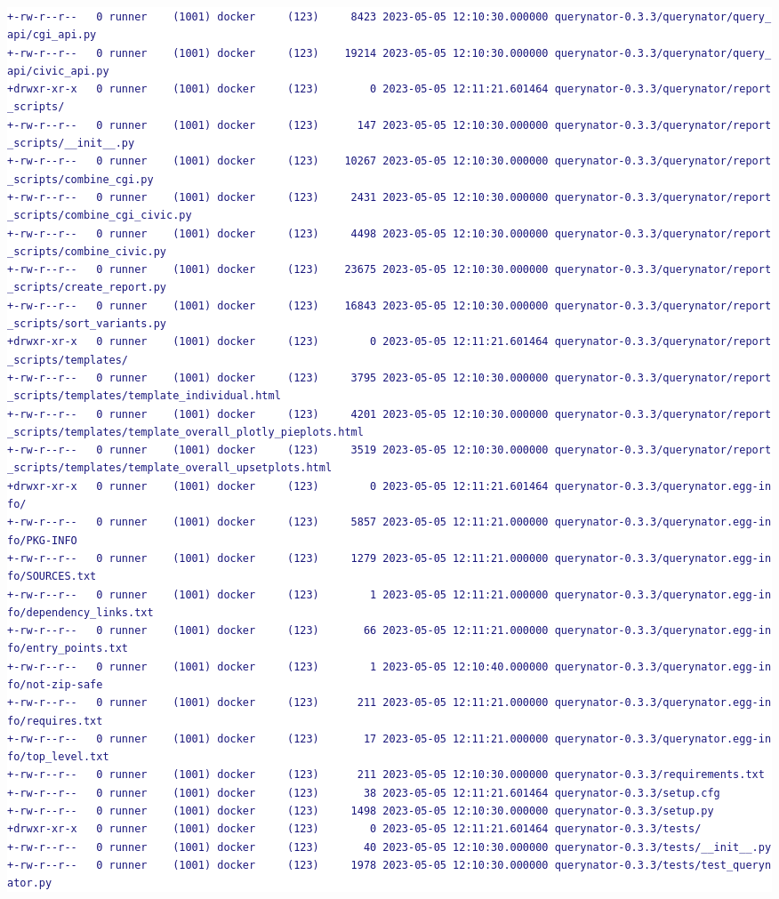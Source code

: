 ```diff
+-rw-r--r--   0 runner    (1001) docker     (123)     8423 2023-05-05 12:10:30.000000 querynator-0.3.3/querynator/query_api/cgi_api.py
+-rw-r--r--   0 runner    (1001) docker     (123)    19214 2023-05-05 12:10:30.000000 querynator-0.3.3/querynator/query_api/civic_api.py
+drwxr-xr-x   0 runner    (1001) docker     (123)        0 2023-05-05 12:11:21.601464 querynator-0.3.3/querynator/report_scripts/
+-rw-r--r--   0 runner    (1001) docker     (123)      147 2023-05-05 12:10:30.000000 querynator-0.3.3/querynator/report_scripts/__init__.py
+-rw-r--r--   0 runner    (1001) docker     (123)    10267 2023-05-05 12:10:30.000000 querynator-0.3.3/querynator/report_scripts/combine_cgi.py
+-rw-r--r--   0 runner    (1001) docker     (123)     2431 2023-05-05 12:10:30.000000 querynator-0.3.3/querynator/report_scripts/combine_cgi_civic.py
+-rw-r--r--   0 runner    (1001) docker     (123)     4498 2023-05-05 12:10:30.000000 querynator-0.3.3/querynator/report_scripts/combine_civic.py
+-rw-r--r--   0 runner    (1001) docker     (123)    23675 2023-05-05 12:10:30.000000 querynator-0.3.3/querynator/report_scripts/create_report.py
+-rw-r--r--   0 runner    (1001) docker     (123)    16843 2023-05-05 12:10:30.000000 querynator-0.3.3/querynator/report_scripts/sort_variants.py
+drwxr-xr-x   0 runner    (1001) docker     (123)        0 2023-05-05 12:11:21.601464 querynator-0.3.3/querynator/report_scripts/templates/
+-rw-r--r--   0 runner    (1001) docker     (123)     3795 2023-05-05 12:10:30.000000 querynator-0.3.3/querynator/report_scripts/templates/template_individual.html
+-rw-r--r--   0 runner    (1001) docker     (123)     4201 2023-05-05 12:10:30.000000 querynator-0.3.3/querynator/report_scripts/templates/template_overall_plotly_pieplots.html
+-rw-r--r--   0 runner    (1001) docker     (123)     3519 2023-05-05 12:10:30.000000 querynator-0.3.3/querynator/report_scripts/templates/template_overall_upsetplots.html
+drwxr-xr-x   0 runner    (1001) docker     (123)        0 2023-05-05 12:11:21.601464 querynator-0.3.3/querynator.egg-info/
+-rw-r--r--   0 runner    (1001) docker     (123)     5857 2023-05-05 12:11:21.000000 querynator-0.3.3/querynator.egg-info/PKG-INFO
+-rw-r--r--   0 runner    (1001) docker     (123)     1279 2023-05-05 12:11:21.000000 querynator-0.3.3/querynator.egg-info/SOURCES.txt
+-rw-r--r--   0 runner    (1001) docker     (123)        1 2023-05-05 12:11:21.000000 querynator-0.3.3/querynator.egg-info/dependency_links.txt
+-rw-r--r--   0 runner    (1001) docker     (123)       66 2023-05-05 12:11:21.000000 querynator-0.3.3/querynator.egg-info/entry_points.txt
+-rw-r--r--   0 runner    (1001) docker     (123)        1 2023-05-05 12:10:40.000000 querynator-0.3.3/querynator.egg-info/not-zip-safe
+-rw-r--r--   0 runner    (1001) docker     (123)      211 2023-05-05 12:11:21.000000 querynator-0.3.3/querynator.egg-info/requires.txt
+-rw-r--r--   0 runner    (1001) docker     (123)       17 2023-05-05 12:11:21.000000 querynator-0.3.3/querynator.egg-info/top_level.txt
+-rw-r--r--   0 runner    (1001) docker     (123)      211 2023-05-05 12:10:30.000000 querynator-0.3.3/requirements.txt
+-rw-r--r--   0 runner    (1001) docker     (123)       38 2023-05-05 12:11:21.601464 querynator-0.3.3/setup.cfg
+-rw-r--r--   0 runner    (1001) docker     (123)     1498 2023-05-05 12:10:30.000000 querynator-0.3.3/setup.py
+drwxr-xr-x   0 runner    (1001) docker     (123)        0 2023-05-05 12:11:21.601464 querynator-0.3.3/tests/
+-rw-r--r--   0 runner    (1001) docker     (123)       40 2023-05-05 12:10:30.000000 querynator-0.3.3/tests/__init__.py
+-rw-r--r--   0 runner    (1001) docker     (123)     1978 2023-05-05 12:10:30.000000 querynator-0.3.3/tests/test_querynator.py
```
